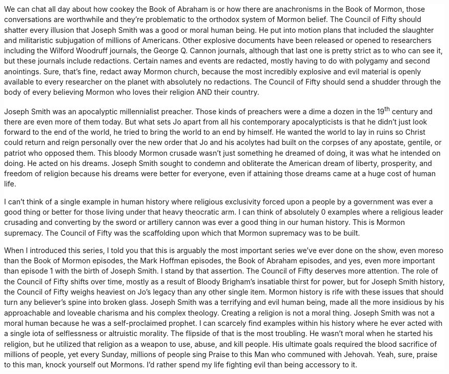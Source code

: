 We can chat all day about how cookey the Book of Abraham is or how there
are anachronisms in the Book of Mormon, those conversations are
worthwhile and they’re problematic to the orthodox system of Mormon
belief. The Council of Fifty should shatter every illusion that Joseph
Smith was a good or moral human being. He put into motion plans that
included the slaughter and militaristic subjugation of millions of
Americans. Other explosive documents have been released or opened to
researchers including the Wilford Woodruff journals, the George Q.
Cannon journals, although that last one is pretty strict as to who can
see it, but these journals include redactions. Certain names and events
are redacted, mostly having to do with polygamy and second anointings.
Sure, that’s fine, redact away Mormon church, because the most
incredibly explosive and evil material is openly available to every
researcher on the planet with absolutely no redactions. The Council of
Fifty should send a shudder through the body of every believing Mormon
who loves their religion AND their country.

Joseph Smith was an apocalyptic millennialist preacher. Those kinds of
preachers were a dime a dozen in the 19<sup>th</sup> century and there
are even more of them today. But what sets Jo apart from all his
contemporary apocalypticists is that he didn’t just look forward to the
end of the world, he tried to bring the world to an end by himself. He
wanted the world to lay in ruins so Christ could return and reign
personally over the new order that Jo and his acolytes had built on the
corpses of any apostate, gentile, or patriot who opposed them. This
bloody Mormon crusade wasn’t just something he dreamed of doing, it was
what he intended on doing. He acted on his dreams. Joseph Smith sought
to condemn and obliterate the American dream of liberty, prosperity, and
freedom of religion because his dreams were better for everyone, even if
attaining those dreams came at a huge cost of human life.

I can’t think of a single example in human history where religious
exclusivity forced upon a people by a government was ever a good thing
or better for those living under that heavy theocratic arm. I can think
of absolutely 0 examples where a religious leader crusading and
converting by the sword or artillery cannon was ever a good thing in our
human history. This is Mormon supremacy. The Council of Fifty was the
scaffolding upon which that Mormon supremacy was to be built.

When I introduced this series, I told you that this is arguably the most
important series we’ve ever done on the show, even moreso than the Book
of Mormon episodes, the Mark Hoffman episodes, the Book of Abraham
episodes, and yes, even more important than episode 1 with the birth of
Joseph Smith. I stand by that assertion. The Council of Fifty deserves
more attention. The role of the Council of Fifty shifts over time,
mostly as a result of Bloody Brigham’s insatiable thirst for power, but
for Joseph Smith history, the Council of Fifty weighs heaviest on Jo’s
legacy than any other single item. Mormon history is rife with these
issues that should turn any believer’s spine into broken glass. Joseph
Smith was a terrifying and evil human being, made all the more insidious
by his approachable and loveable charisma and his complex theology.
Creating a religion is not a moral thing. Joseph Smith was not a moral
human because he was a self-proclaimed prophet. I can scarcely find
examples within his history where he ever acted with a single iota of
selflessness or altruistic morality. The flipside of that is the most
troubling. He wasn’t moral when he started his religion, but he utilized
that religion as a weapon to use, abuse, and kill people. His ultimate
goals required the blood sacrifice of millions of people, yet every
Sunday, millions of people sing Praise to this Man who communed with
Jehovah. Yeah, sure, praise to this man, knock yourself out Mormons. I’d
rather spend my life fighting evil than being accessory to it.
